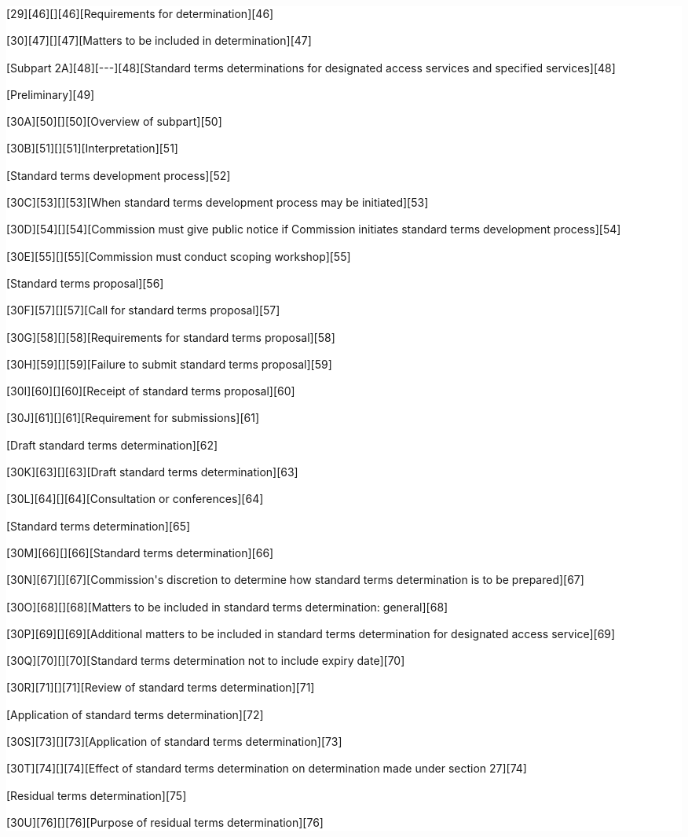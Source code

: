 [29][46][][46][Requirements for determination][46]

[30][47][][47][Matters to be included in determination][47]

[Subpart 2A][48][---][48][Standard terms determinations for designated access services and specified services][48]

[Preliminary][49]

[30A][50][][50][Overview of subpart][50]

[30B][51][][51][Interpretation][51]

[Standard terms development process][52]

[30C][53][][53][When standard terms development process may be initiated][53]

[30D][54][][54][Commission must give public notice if Commission initiates standard terms development process][54]

[30E][55][][55][Commission must conduct scoping workshop][55]

[Standard terms proposal][56]

[30F][57][][57][Call for standard terms proposal][57]

[30G][58][][58][Requirements for standard terms proposal][58]

[30H][59][][59][Failure to submit standard terms proposal][59]

[30I][60][][60][Receipt of standard terms proposal][60]

[30J][61][][61][Requirement for submissions][61]

[Draft standard terms determination][62]

[30K][63][][63][Draft standard terms determination][63]

[30L][64][][64][Consultation or conferences][64]

[Standard terms determination][65]

[30M][66][][66][Standard terms determination][66]

[30N][67][][67][Commission's discretion to determine how standard terms determination is to be prepared][67]

[30O][68][][68][Matters to be included in standard terms determination: general][68]

[30P][69][][69][Additional matters to be included in standard terms determination for designated access service][69]

[30Q][70][][70][Standard terms determination not to include expiry date][70]

[30R][71][][71][Review of standard terms determination][71]

[Application of standard terms determination][72]

[30S][73][][73][Application of standard terms determination][73]

[30T][74][][74][Effect of standard terms determination on determination made under section 27][74]

[Residual terms determination][75]

[30U][76][][76][Purpose of residual terms determination][76]
